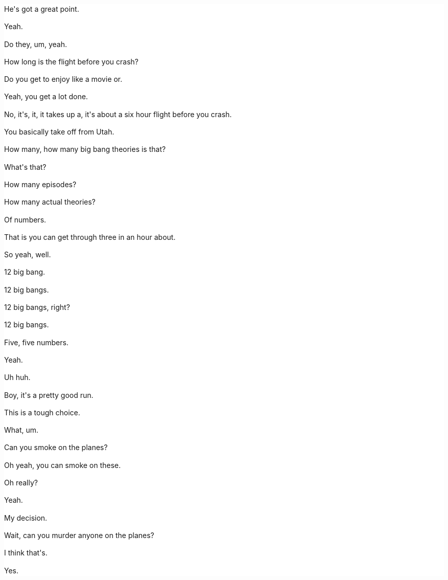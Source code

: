 He's got a great point.

Yeah.

Do they, um, yeah.

How long is the flight before you crash?

Do you get to enjoy like a movie or.

Yeah, you get a lot done.

No, it's, it, it takes up a, it's about a six hour flight before you crash.

You basically take off from Utah.

How many, how many big bang theories is that?

What's that?

How many episodes?

How many actual theories?

Of numbers.

That is you can get through three in an hour about.

So yeah, well.

12 big bang.

12 big bangs.

12 big bangs, right?

12 big bangs.

Five, five numbers.

Yeah.

Uh huh.

Boy, it's a pretty good run.

This is a tough choice.

What, um.

Can you smoke on the planes?

Oh yeah, you can smoke on these.

Oh really?

Yeah.

My decision.

Wait, can you murder anyone on the planes?

I think that's.

Yes.
